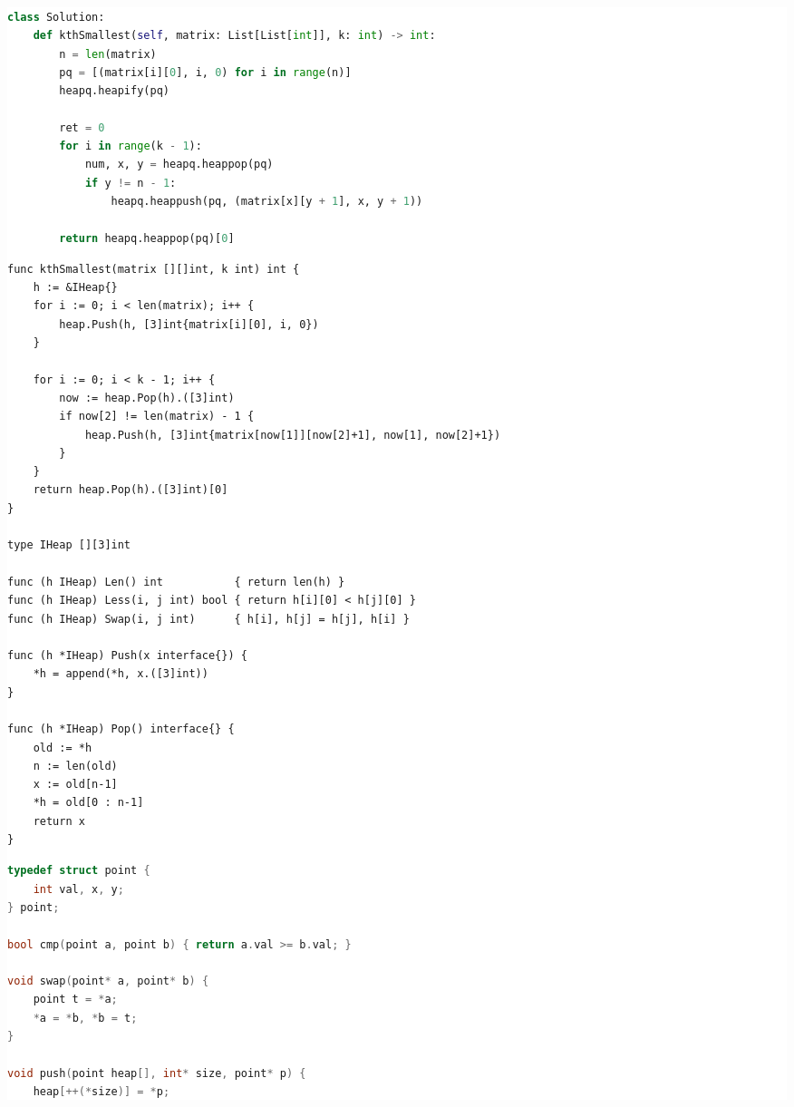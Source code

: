 ```Python [sol2-Python3]
class Solution:
    def kthSmallest(self, matrix: List[List[int]], k: int) -> int:
        n = len(matrix)
        pq = [(matrix[i][0], i, 0) for i in range(n)]
        heapq.heapify(pq)

        ret = 0
        for i in range(k - 1):
            num, x, y = heapq.heappop(pq)
            if y != n - 1:
                heapq.heappush(pq, (matrix[x][y + 1], x, y + 1))
        
        return heapq.heappop(pq)[0]
```

```golang [sol2-Golang]
func kthSmallest(matrix [][]int, k int) int {
    h := &IHeap{}
    for i := 0; i < len(matrix); i++ {
        heap.Push(h, [3]int{matrix[i][0], i, 0})
    }

    for i := 0; i < k - 1; i++ {
        now := heap.Pop(h).([3]int)
        if now[2] != len(matrix) - 1 {
            heap.Push(h, [3]int{matrix[now[1]][now[2]+1], now[1], now[2]+1})
        }
    }
    return heap.Pop(h).([3]int)[0]
}

type IHeap [][3]int

func (h IHeap) Len() int           { return len(h) }
func (h IHeap) Less(i, j int) bool { return h[i][0] < h[j][0] }
func (h IHeap) Swap(i, j int)      { h[i], h[j] = h[j], h[i] }

func (h *IHeap) Push(x interface{}) {
	*h = append(*h, x.([3]int))
}

func (h *IHeap) Pop() interface{} {
	old := *h
	n := len(old)
	x := old[n-1]
	*h = old[0 : n-1]
	return x
}
```

```C [sol2-C]
typedef struct point {
    int val, x, y;
} point;

bool cmp(point a, point b) { return a.val >= b.val; }

void swap(point* a, point* b) {
    point t = *a;
    *a = *b, *b = t;
}

void push(point heap[], int* size, point* p) {
    heap[++(*size)] = *p;
```